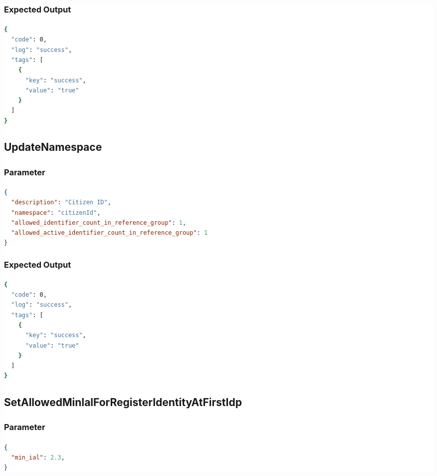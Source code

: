 ### Expected Output

```sh
{
  "code": 0,
  "log": "success",
  "tags": [
    {
      "key": "success",
      "value": "true"
    }
  ]
}
```

## UpdateNamespace

### Parameter

```json
{
  "description": "Citizen ID",
  "namespace": "citizenId",
  "allowed_identifier_count_in_reference_group": 1,
  "allowed_active_identifier_count_in_reference_group": 1
}
```

### Expected Output

```sh
{
  "code": 0,
  "log": "success",
  "tags": [
    {
      "key": "success",
      "value": "true"
    }
  ]
}
```

## SetAllowedMinIalForRegisterIdentityAtFirstIdp

### Parameter

```json
{
  "min_ial": 2.3,
}
```
